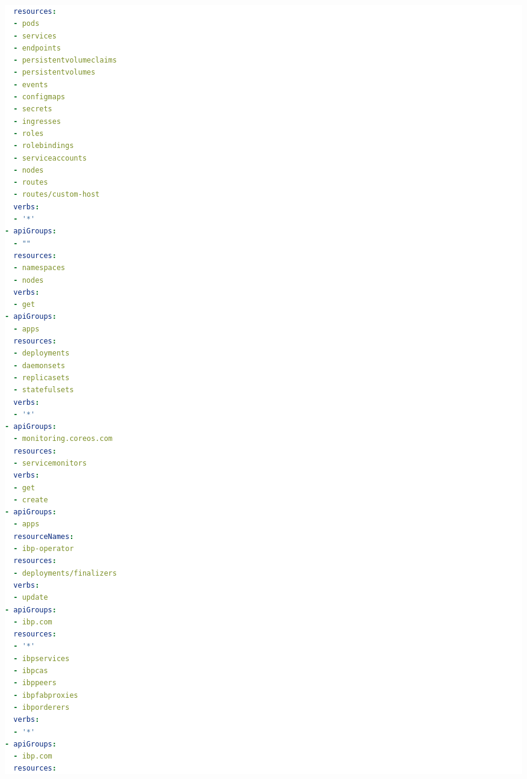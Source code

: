 ```yaml
  resources:
  - pods
  - services
  - endpoints
  - persistentvolumeclaims
  - persistentvolumes
  - events
  - configmaps
  - secrets
  - ingresses
  - roles
  - rolebindings
  - serviceaccounts
  - nodes
  - routes
  - routes/custom-host
  verbs:
  - '*'
- apiGroups:
  - ""
  resources:
  - namespaces
  - nodes
  verbs:
  - get
- apiGroups:
  - apps
  resources:
  - deployments
  - daemonsets
  - replicasets
  - statefulsets
  verbs:
  - '*'
- apiGroups:
  - monitoring.coreos.com
  resources:
  - servicemonitors
  verbs:
  - get
  - create
- apiGroups:
  - apps
  resourceNames:
  - ibp-operator
  resources:
  - deployments/finalizers
  verbs:
  - update
- apiGroups:
  - ibp.com
  resources:
  - '*'
  - ibpservices
  - ibpcas
  - ibppeers
  - ibpfabproxies
  - ibporderers
  verbs:
  - '*'
- apiGroups:
  - ibp.com
  resources:
```